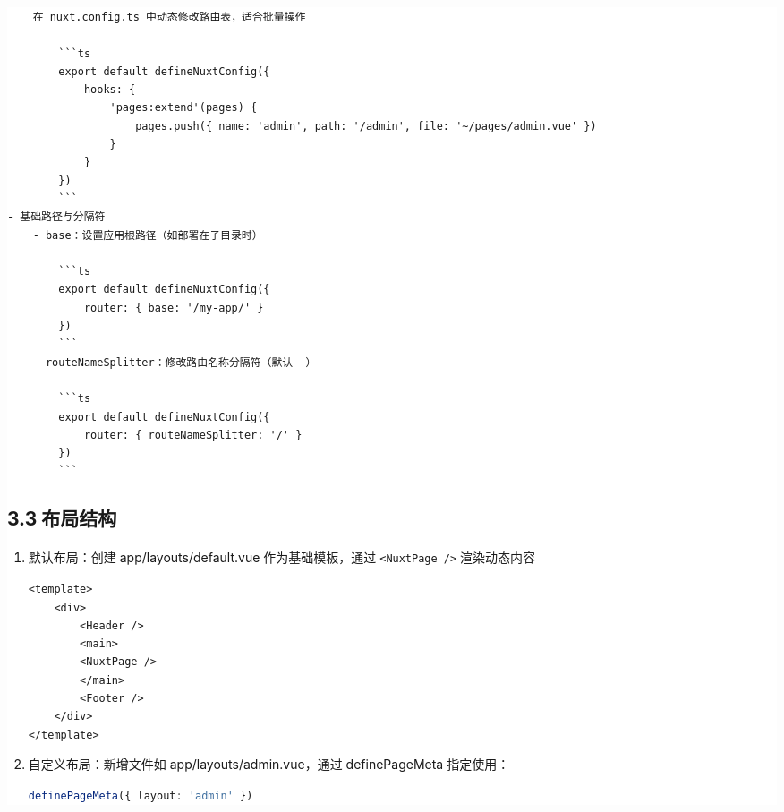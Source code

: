         在 nuxt.config.ts 中动态修改路由表，适合批量操作

            ```ts
            export default defineNuxtConfig({
                hooks: {
                    'pages:extend'(pages) {
                        pages.push({ name: 'admin', path: '/admin', file: '~/pages/admin.vue' })
                    }
                }
            })
            ```
    - 基础路径与分隔符‌
        - base‌：设置应用根路径（如部署在子目录时）

            ```ts
            export default defineNuxtConfig({
                router: { base: '/my-app/' }
            })
            ```
        - routeNameSplitter‌：修改路由名称分隔符（默认 -）

            ```ts
            export default defineNuxtConfig({
                router: { routeNameSplitter: '/' }
            })
            ```

## 3.3 布局结构

1. 默认布局‌：创建 app/layouts/default.vue 作为基础模板，通过 `<NuxtPage />` 渲染动态内容

    ```vue
    <template>
        <div>
            <Header />
            <main>
            <NuxtPage />
            </main>
            <Footer />
        </div>
    </template>
    ```
2. ‌自定义布局‌：新增文件如 app/layouts/admin.vue，通过 definePageMeta 指定使用：

    ```ts
    definePageMeta({ layout: 'admin' })
    ```